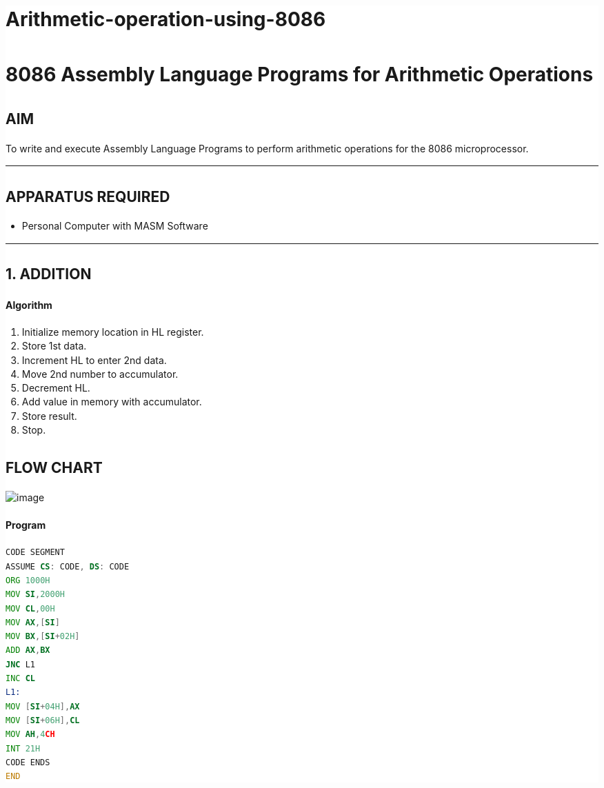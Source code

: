 # Arithmetic-operation-using-8086
# 8086 Assembly Language Programs for Arithmetic Operations

## AIM

To write and execute Assembly Language Programs to perform arithmetic operations for the 8086 microprocessor.

---

## APPARATUS REQUIRED

* Personal Computer with MASM Software

---

## 1. ADDITION

#### Algorithm

1. Initialize memory location in HL register.
2. Store 1st data.
3. Increment HL to enter 2nd data.
4. Move 2nd number to accumulator.
5. Decrement HL.
6. Add value in memory with accumulator.
7. Store result.
8. Stop.


## FLOW CHART
<img width="321" height="750" alt="image" src="https://github.com/user-attachments/assets/29ba5374-3a53-4fa6-b48e-4459cca19dd8" />



#### Program

```asm
CODE SEGMENT
ASSUME CS: CODE, DS: CODE
ORG 1000H
MOV SI,2000H
MOV CL,00H
MOV AX,[SI]
MOV BX,[SI+02H]
ADD AX,BX
JNC L1
INC CL
L1:
MOV [SI+04H],AX
MOV [SI+06H],CL
MOV AH,4CH
INT 21H
CODE ENDS
END
```
